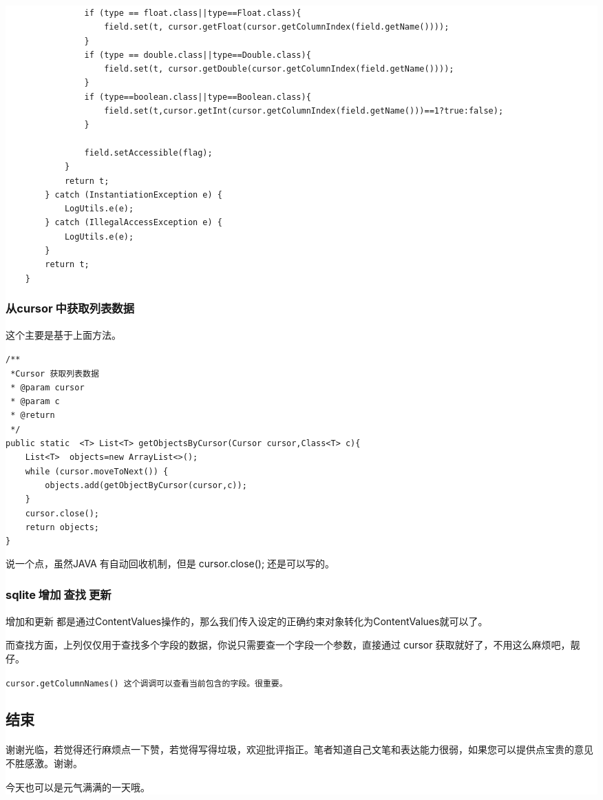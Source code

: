 ```
                if (type == float.class||type==Float.class){
                    field.set(t, cursor.getFloat(cursor.getColumnIndex(field.getName())));
                }
                if (type == double.class||type==Double.class){
                    field.set(t, cursor.getDouble(cursor.getColumnIndex(field.getName())));
                }
                if (type==boolean.class||type==Boolean.class){
                    field.set(t,cursor.getInt(cursor.getColumnIndex(field.getName()))==1?true:false);
                }

                field.setAccessible(flag);
            }
            return t;
        } catch (InstantiationException e) {
            LogUtils.e(e);
        } catch (IllegalAccessException e) {
            LogUtils.e(e);
        }
        return t;
    }
```

### 从cursor 中获取列表数据

这个主要是基于上面方法。

```
/**
 *Cursor 获取列表数据
 * @param cursor
 * @param c
 * @return
 */
public static  <T> List<T> getObjectsByCursor(Cursor cursor,Class<T> c){
    List<T>  objects=new ArrayList<>();
    while (cursor.moveToNext()) {
        objects.add(getObjectByCursor(cursor,c));
    }
    cursor.close();
    return objects;
}
```

说一个点，虽然JAVA 有自动回收机制，但是 cursor.close(); 还是可以写的。

### sqlite 增加 查找 更新 

增加和更新 都是通过ContentValues操作的，那么我们传入设定的正确约束对象转化为ContentValues就可以了。

而查找方面，上列仅仅用于查找多个字段的数据，你说只需要查一个字段一个参数，直接通过 cursor 获取就好了，不用这么麻烦吧，靓仔。

``` 
cursor.getColumnNames() 这个调调可以查看当前包含的字段。很重要。
```

## 结束

谢谢光临，若觉得还行麻烦点一下赞，若觉得写得垃圾，欢迎批评指正。笔者知道自己文笔和表达能力很弱，如果您可以提供点宝贵的意见不胜感激。谢谢。

今天也可以是元气满满的一天哦。

